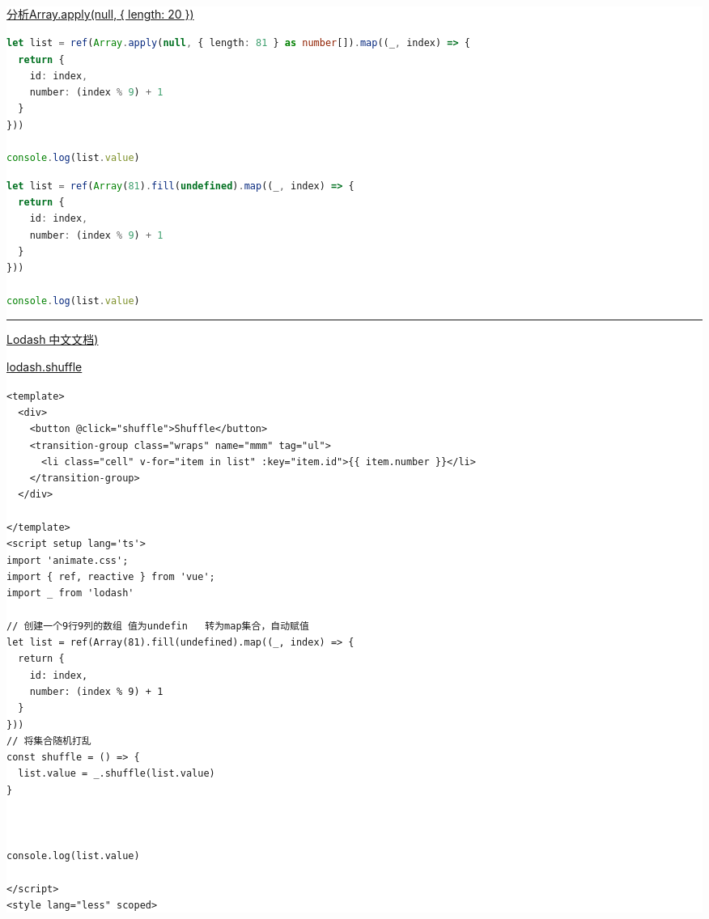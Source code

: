 [分析Array.apply(null, { length: 20 })](https://blog.csdn.net/qq_35430000/article/details/115332139)



```ts
let list = ref(Array.apply(null, { length: 81 } as number[]).map((_, index) => {
  return {
    id: index,
    number: (index % 9) + 1
  }
}))

console.log(list.value)
```



```ts
let list = ref(Array(81).fill(undefined).map((_, index) => {
  return {
    id: index,
    number: (index % 9) + 1
  }
}))

console.log(list.value)
```



---

[Lodash 中文文档)](https://www.lodashjs.com/)

[lodash.shuffle](https://www.lodashjs.com/docs/lodash.shuffle#_shufflecollection)



```vue
<template>
  <div>
    <button @click="shuffle">Shuffle</button>
    <transition-group class="wraps" name="mmm" tag="ul">
      <li class="cell" v-for="item in list" :key="item.id">{{ item.number }}</li>
    </transition-group>
  </div>

</template>
<script setup lang='ts'>
import 'animate.css';
import { ref, reactive } from 'vue';
import _ from 'lodash'

// 创建一个9行9列的数组 值为undefin   转为map集合，自动赋值
let list = ref(Array(81).fill(undefined).map((_, index) => {
  return {
    id: index,
    number: (index % 9) + 1
  }
}))
// 将集合随机打乱
const shuffle = () => {
  list.value = _.shuffle(list.value)
}



console.log(list.value)

</script>
<style lang="less" scoped>
```